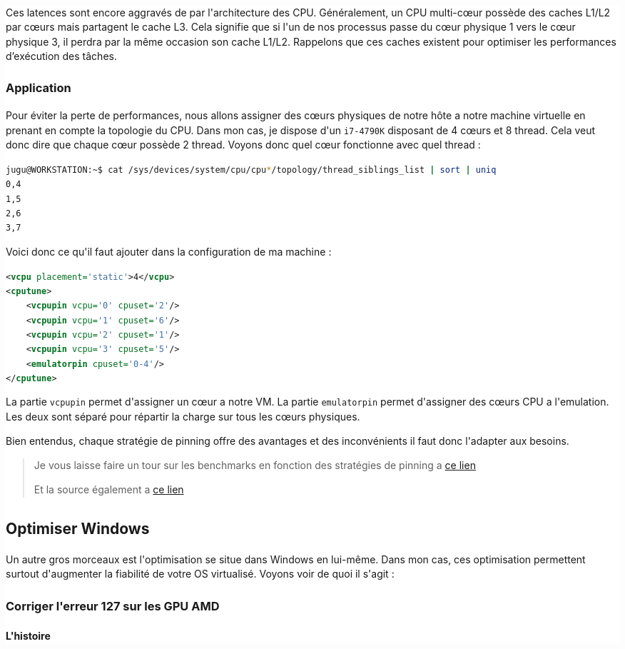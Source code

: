 Ces latences sont encore aggravés de par l'architecture des CPU. Généralement, un CPU multi-cœur possède des caches L1/L2 par cœurs mais partagent le cache L3. Cela signifie que si l'un de nos processus passe du cœur physique 1 vers le cœur physique 3, il perdra par la même occasion son cache L1/L2. Rappelons que ces caches existent pour optimiser les performances d’exécution des tâches. 

### Application

Pour éviter la perte de performances, nous allons assigner des cœurs physiques de notre hôte a notre machine virtuelle en prenant en compte la topologie du CPU. Dans mon cas, je dispose d'un `i7-4790K` disposant de 4 cœurs et 8 thread. Cela veut donc dire que chaque cœur possède 2 thread. Voyons donc quel cœur fonctionne avec quel thread : 

```bash
jugu@WORKSTATION:~$ cat /sys/devices/system/cpu/cpu*/topology/thread_siblings_list | sort | uniq
0,4
1,5
2,6
3,7
```

Voici donc ce qu'il faut ajouter dans la configuration de ma machine : 

```xml
<vcpu placement='static'>4</vcpu>
<cputune>
    <vcpupin vcpu='0' cpuset='2'/>
    <vcpupin vcpu='1' cpuset='6'/>
    <vcpupin vcpu='2' cpuset='1'/>
    <vcpupin vcpu='3' cpuset='5'/>
	<emulatorpin cpuset='0-4'/>
</cputune>
```

La partie `vcpupin` permet d'assigner un cœur a notre VM. La partie `emulatorpin` permet d'assigner des cœurs CPU a l'emulation. Les deux sont séparé pour répartir la charge sur tous les cœurs physiques. 

Bien entendus, chaque stratégie de pinning offre des avantages et des inconvénients il faut donc l'adapter aux besoins. 

> Je vous laisse faire un tour sur les benchmarks en fonction des stratégies de pinning a [ce lien](https://passthroughpo.st/cpu-pinning-benchmarks/)
>
> Et la source également a [ce lien](https://www.freesoftwareservers.com/display/FREES/CPU+Pinning+on+KVM+for+Windows+10+Gaming+Guest)

## Optimiser Windows

Un autre gros morceaux est l'optimisation se situe dans Windows en lui-même. Dans mon cas, ces optimisation permettent surtout d'augmenter la fiabilité de votre OS virtualisé. Voyons voir de quoi il s'agit :

### Corriger l'erreur 127 sur les GPU AMD 

#### L'histoire 
